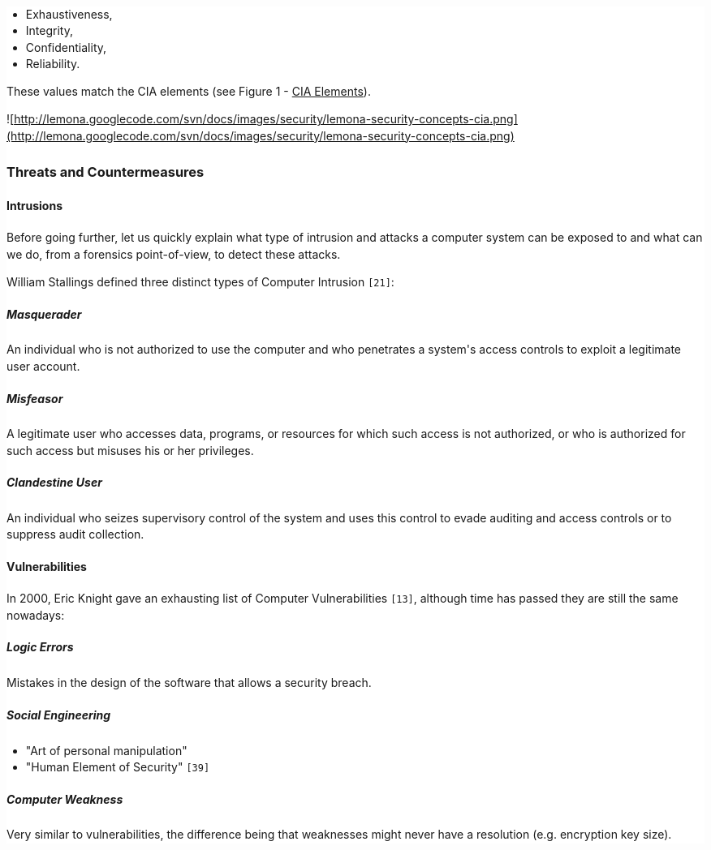   * Exhaustiveness,
  * Integrity,
  * Confidentiality,
  * Reliability.

These values match the CIA elements (see Figure 1 - [CIA Elements](http://lemona.googlecode.com/svn/docs/images/security/lemona-security-concepts-cia.png)).

![http://lemona.googlecode.com/svn/docs/images/security/lemona-security-concepts-cia.png](http://lemona.googlecode.com/svn/docs/images/security/lemona-security-concepts-cia.png)

### Threats and Countermeasures ###

#### Intrusions ####

Before going further, let us quickly explain what type of intrusion
and attacks a computer system can be exposed to and what can we do,
from a forensics point-of-view, to detect these attacks.

William Stallings defined three distinct types of Computer Intrusion `[21]`:

##### Masquerader #####

An individual who is not authorized to use the computer and who
penetrates a system's access controls to exploit a legitimate user
account.

##### Misfeasor #####

A legitimate user who accesses data, programs, or resources for
which such access is not authorized, or who is authorized for such
access but misuses his or her privileges.

##### Clandestine User #####

An individual who seizes supervisory control of the system and uses
this control to evade auditing and access controls or to suppress
audit collection.

#### Vulnerabilities ####

In 2000, Eric Knight gave an exhausting list of Computer
Vulnerabilities `[13]`, although time has passed they are still the same
nowadays:

##### Logic Errors #####

Mistakes in the design of the software that allows a security breach.

##### Social Engineering #####

  * "Art of personal manipulation"
  * "Human Element of Security" `[39]`

##### Computer Weakness #####

Very similar to vulnerabilities, the difference being that weaknesses
might never have a resolution (e.g. encryption key size).
